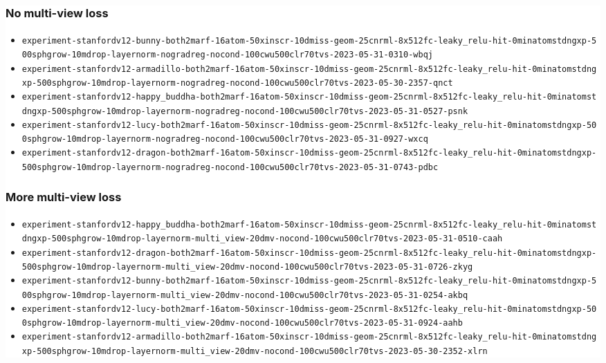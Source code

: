 ### No multi-view loss
- `experiment-stanfordv12-bunny-both2marf-16atom-50xinscr-10dmiss-geom-25cnrml-8x512fc-leaky_relu-hit-0minatomstdngxp-500sphgrow-10mdrop-layernorm-nogradreg-nocond-100cwu500clr70tvs-2023-05-31-0310-wbqj`
- `experiment-stanfordv12-armadillo-both2marf-16atom-50xinscr-10dmiss-geom-25cnrml-8x512fc-leaky_relu-hit-0minatomstdngxp-500sphgrow-10mdrop-layernorm-nogradreg-nocond-100cwu500clr70tvs-2023-05-30-2357-qnct`
- `experiment-stanfordv12-happy_buddha-both2marf-16atom-50xinscr-10dmiss-geom-25cnrml-8x512fc-leaky_relu-hit-0minatomstdngxp-500sphgrow-10mdrop-layernorm-nogradreg-nocond-100cwu500clr70tvs-2023-05-31-0527-psnk`
- `experiment-stanfordv12-lucy-both2marf-16atom-50xinscr-10dmiss-geom-25cnrml-8x512fc-leaky_relu-hit-0minatomstdngxp-500sphgrow-10mdrop-layernorm-nogradreg-nocond-100cwu500clr70tvs-2023-05-31-0927-wxcq`
- `experiment-stanfordv12-dragon-both2marf-16atom-50xinscr-10dmiss-geom-25cnrml-8x512fc-leaky_relu-hit-0minatomstdngxp-500sphgrow-10mdrop-layernorm-nogradreg-nocond-100cwu500clr70tvs-2023-05-31-0743-pdbc`

### More multi-view loss
- `experiment-stanfordv12-happy_buddha-both2marf-16atom-50xinscr-10dmiss-geom-25cnrml-8x512fc-leaky_relu-hit-0minatomstdngxp-500sphgrow-10mdrop-layernorm-multi_view-20dmv-nocond-100cwu500clr70tvs-2023-05-31-0510-caah`
- `experiment-stanfordv12-dragon-both2marf-16atom-50xinscr-10dmiss-geom-25cnrml-8x512fc-leaky_relu-hit-0minatomstdngxp-500sphgrow-10mdrop-layernorm-multi_view-20dmv-nocond-100cwu500clr70tvs-2023-05-31-0726-zkyg`
- `experiment-stanfordv12-bunny-both2marf-16atom-50xinscr-10dmiss-geom-25cnrml-8x512fc-leaky_relu-hit-0minatomstdngxp-500sphgrow-10mdrop-layernorm-multi_view-20dmv-nocond-100cwu500clr70tvs-2023-05-31-0254-akbq`
- `experiment-stanfordv12-lucy-both2marf-16atom-50xinscr-10dmiss-geom-25cnrml-8x512fc-leaky_relu-hit-0minatomstdngxp-500sphgrow-10mdrop-layernorm-multi_view-20dmv-nocond-100cwu500clr70tvs-2023-05-31-0924-aahb`
- `experiment-stanfordv12-armadillo-both2marf-16atom-50xinscr-10dmiss-geom-25cnrml-8x512fc-leaky_relu-hit-0minatomstdngxp-500sphgrow-10mdrop-layernorm-multi_view-20dmv-nocond-100cwu500clr70tvs-2023-05-30-2352-xlrn`
